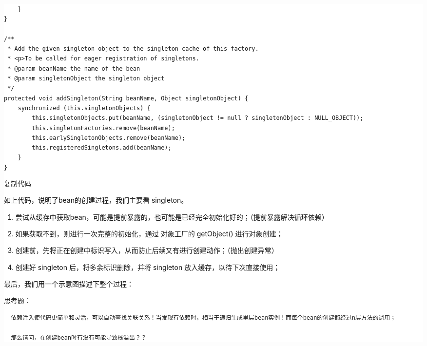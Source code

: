         }
    }
    
    /**
     * Add the given singleton object to the singleton cache of this factory.
     * <p>To be called for eager registration of singletons.
     * @param beanName the name of the bean
     * @param singletonObject the singleton object
     */
    protected void addSingleton(String beanName, Object singletonObject) {
        synchronized (this.singletonObjects) {
            this.singletonObjects.put(beanName, (singletonObject != null ? singletonObject : NULL_OBJECT));
            this.singletonFactories.remove(beanName);
            this.earlySingletonObjects.remove(beanName);
            this.registeredSingletons.add(beanName);
        }
    }
复制代码


如上代码，说明了bean的创建过程，我们主要看 singleton。

1. 尝试从缓存中获取bean，可能是提前暴露的，也可能是已经完全初始化好的；（提前暴露解决循环依赖）

2. 如果获取不到，则进行一次完整的初始化，通过 对象工厂的 getObject() 进行对象创建；

3. 创建前，先将正在创建中标识写入，从而防止后续又有进行创建动作；（抛出创建异常）

4. 创建好 singleton 后，将多余标识删除，并将 singleton 放入缓存，以待下次直接使用；



最后，我们用一个示意图描述下整个过程：





思考题：

      依赖注入使代码更简单和灵活，可以自动查找关联关系！当发现有依赖时，相当于递归生成里层bean实例！而每个bean的创建都经过n层方法的调用；

      那么请问，在创建bean时有没有可能导致栈溢出？？